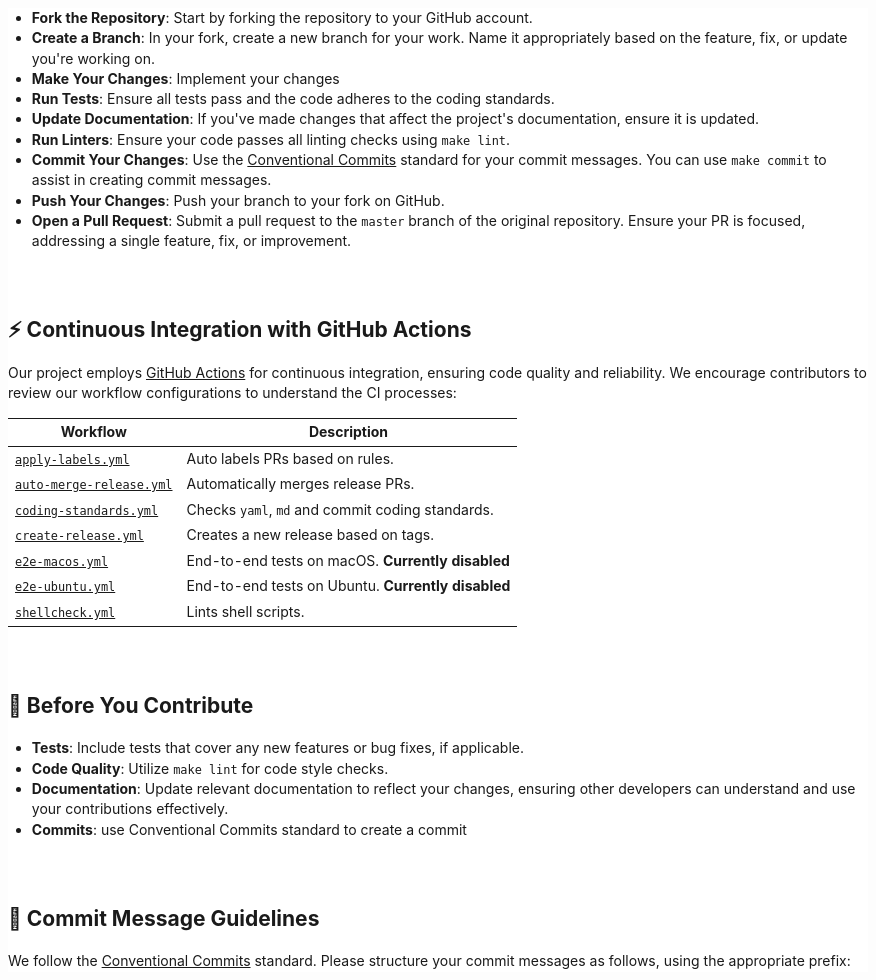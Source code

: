 - **Fork the Repository**: Start by forking the repository to your GitHub account.
- **Create a Branch**: In your fork, create a new branch for your work. Name it appropriately based on the feature, fix, or update you're working on.
- **Make Your Changes**: Implement your changes
- **Run Tests**: Ensure all tests pass and the code adheres to the coding standards.
- **Update Documentation**: If you've made changes that affect the project's documentation, ensure it is updated.
- **Run Linters**: Ensure your code passes all linting checks using `make lint`.
- **Commit Your Changes**: Use the [Conventional Commits](#-commit-message-guidelines) standard for your commit messages. You can use `make commit` to assist in creating commit messages.
- **Push Your Changes**: Push your branch to your fork on GitHub.
- **Open a Pull Request**: Submit a pull request to the `master` branch of the original repository. Ensure your PR is focused, addressing a single feature, fix, or improvement.

<br>

## ⚡️ Continuous Integration with GitHub Actions

Our project employs [GitHub Actions](https://github.com/features/actions) for continuous integration, ensuring code quality and reliability. We encourage contributors to review our workflow configurations to understand the CI processes:

| Workflow                                                      | Description                                        |
|---------------------------------------------------------------|----------------------------------------------------|
| [`apply-labels.yml`](workflows/apply-labels.yml)              | Auto labels PRs based on rules.                    |
| [`auto-merge-release.yml`](workflows/auto-merge-release.yml)  | Automatically merges release PRs.                  |
| [`coding-standards.yml`](workflows/coding-standards.yml)      | Checks `yaml`, `md` and commit coding standards.   |
| [`create-release.yml`](workflows/create-release.yml)          | Creates a new release based on tags.               |
| [`e2e-macos.yml`](workflows/e2e-macos.yml)                    | End-to-end tests on macOS. **Currently disabled**  |
| [`e2e-ubuntu.yml`](workflows/e2e-ubuntu.yml)                  | End-to-end tests on Ubuntu. **Currently disabled** |
| [`shellcheck.yml`](workflows/shellcheck.yml)                  | Lints shell scripts.                               |

<br>

## 📝 Before You Contribute

- **Tests**: Include tests that cover any new features or bug fixes, if applicable.
- **Code Quality**: Utilize `make lint` for code style checks.
- **Documentation**: Update relevant documentation to reflect your changes, ensuring other developers can understand and use your contributions effectively.
- **Commits**: use Conventional Commits standard to create a commit

<br>

## 📩 Commit Message Guidelines

We follow the [Conventional Commits](https://www.conventionalcommits.org/en/v1.0.0/) standard. Please structure your commit messages as follows, using the appropriate prefix:
